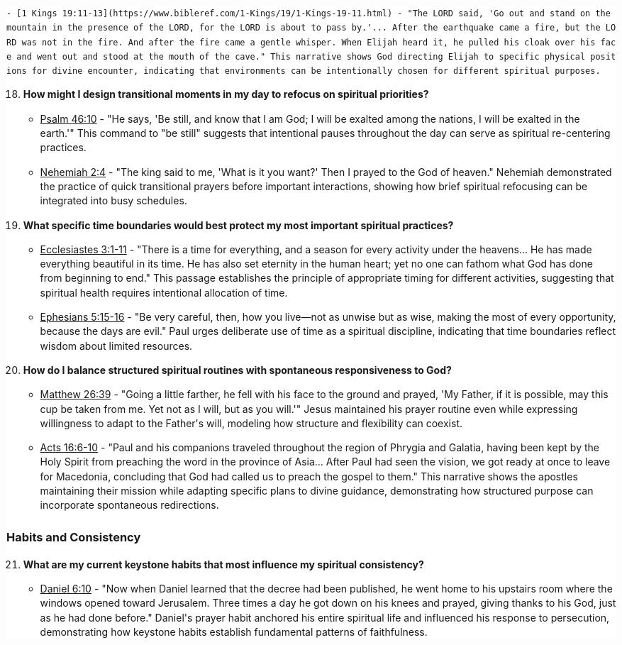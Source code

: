     - [1 Kings 19:11-13](https://www.bibleref.com/1-Kings/19/1-Kings-19-11.html) - "The LORD said, 'Go out and stand on the mountain in the presence of the LORD, for the LORD is about to pass by.'... After the earthquake came a fire, but the LORD was not in the fire. And after the fire came a gentle whisper. When Elijah heard it, he pulled his cloak over his face and went out and stood at the mouth of the cave." This narrative shows God directing Elijah to specific physical positions for divine encounter, indicating that environments can be intentionally chosen for different spiritual purposes.

18. **How might I design transitional moments in my day to refocus on spiritual priorities?**

    - [Psalm 46:10](https://www.bibleref.com/Psalms/46/Psalm-46-10.html) - "He says, 'Be still, and know that I am God; I will be exalted among the nations, I will be exalted in the earth.'" This command to "be still" suggests that intentional pauses throughout the day can serve as spiritual re-centering practices.
    
    - [Nehemiah 2:4](https://www.bibleref.com/Nehemiah/2/Nehemiah-2-4.html) - "The king said to me, 'What is it you want?' Then I prayed to the God of heaven." Nehemiah demonstrated the practice of quick transitional prayers before important interactions, showing how brief spiritual refocusing can be integrated into busy schedules.

19. **What specific time boundaries would best protect my most important spiritual practices?**

    - [Ecclesiastes 3:1-11](https://www.bibleref.com/Ecclesiastes/3/Ecclesiastes-3-1.html) - "There is a time for everything, and a season for every activity under the heavens... He has made everything beautiful in its time. He has also set eternity in the human heart; yet no one can fathom what God has done from beginning to end." This passage establishes the principle of appropriate timing for different activities, suggesting that spiritual health requires intentional allocation of time.
    
    - [Ephesians 5:15-16](https://www.bibleref.com/Ephesians/5/Ephesians-5-15.html) - "Be very careful, then, how you live—not as unwise but as wise, making the most of every opportunity, because the days are evil." Paul urges deliberate use of time as a spiritual discipline, indicating that time boundaries reflect wisdom about limited resources.

20. **How do I balance structured spiritual routines with spontaneous responsiveness to God?**

    - [Matthew 26:39](https://www.bibleref.com/Matthew/26/Matthew-26-39.html) - "Going a little farther, he fell with his face to the ground and prayed, 'My Father, if it is possible, may this cup be taken from me. Yet not as I will, but as you will.'" Jesus maintained his prayer routine even while expressing willingness to adapt to the Father's will, modeling how structure and flexibility can coexist.
    
    - [Acts 16:6-10](https://www.bibleref.com/Acts/16/Acts-16-6.html) - "Paul and his companions traveled throughout the region of Phrygia and Galatia, having been kept by the Holy Spirit from preaching the word in the province of Asia... After Paul had seen the vision, we got ready at once to leave for Macedonia, concluding that God had called us to preach the gospel to them." This narrative shows the apostles maintaining their mission while adapting specific plans to divine guidance, demonstrating how structured purpose can incorporate spontaneous redirections.

### Habits and Consistency

21. **What are my current keystone habits that most influence my spiritual consistency?**

    - [Daniel 6:10](https://www.bibleref.com/Daniel/6/Daniel-6-10.html) - "Now when Daniel learned that the decree had been published, he went home to his upstairs room where the windows opened toward Jerusalem. Three times a day he got down on his knees and prayed, giving thanks to his God, just as he had done before." Daniel's prayer habit anchored his entire spiritual life and influenced his response to persecution, demonstrating how keystone habits establish fundamental patterns of faithfulness.
    